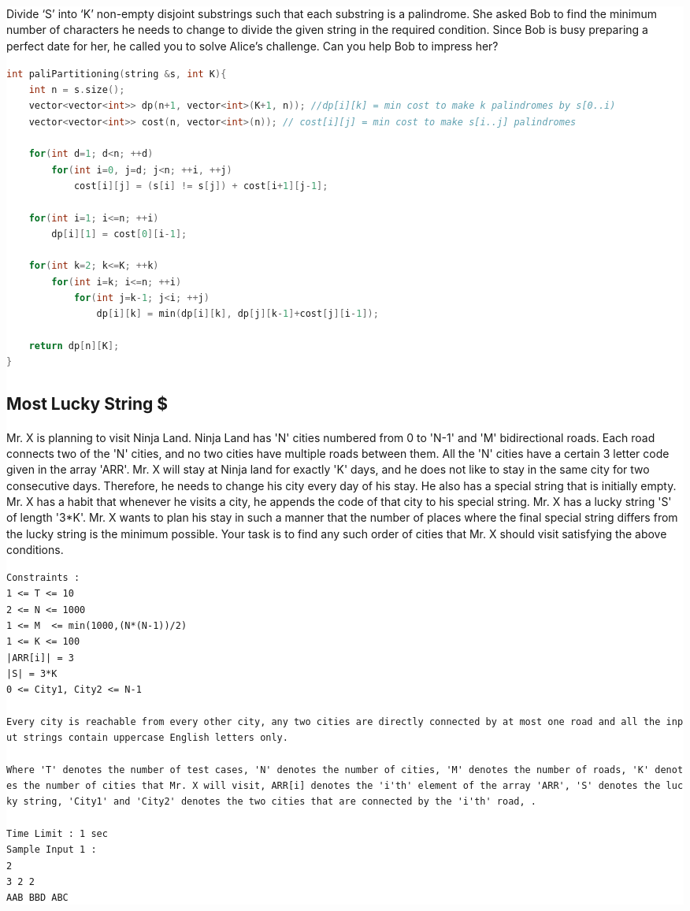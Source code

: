 Divide ‘S’ into ‘K’ non-empty disjoint substrings such that each substring is a palindrome.
She asked Bob to find the minimum number of characters he needs to change to divide the given string in the required condition. Since Bob is busy preparing a perfect date for her, he called you to solve Alice’s challenge. Can you help Bob to impress her?

```cpp
int paliPartitioning(string &s, int K){
    int n = s.size();
    vector<vector<int>> dp(n+1, vector<int>(K+1, n)); //dp[i][k] = min cost to make k palindromes by s[0..i)
    vector<vector<int>> cost(n, vector<int>(n)); // cost[i][j] = min cost to make s[i..j] palindromes
    
    for(int d=1; d<n; ++d)
        for(int i=0, j=d; j<n; ++i, ++j)
            cost[i][j] = (s[i] != s[j]) + cost[i+1][j-1];

    for(int i=1; i<=n; ++i)
        dp[i][1] = cost[0][i-1];
    
    for(int k=2; k<=K; ++k)
        for(int i=k; i<=n; ++i)
            for(int j=k-1; j<i; ++j)
                dp[i][k] = min(dp[i][k], dp[j][k-1]+cost[j][i-1]);
    
    return dp[n][K];
}
```
## Most Lucky String $
Mr. X is planning to visit Ninja Land. Ninja Land has 'N' cities numbered from 0 to 'N-1' and 'M' bidirectional roads. Each road connects two of the 'N' cities, and no two cities have multiple roads between them. All the 'N' cities have a certain 3 letter code given in the array 'ARR'. Mr. X will stay at Ninja land for exactly 'K' days, and he does not like to stay in the same city for two consecutive days. Therefore, he needs to change his city every day of his stay. He also has a special string that is initially empty. Mr. X has a habit that whenever he visits a city, he appends the code of that city to his special string.
Mr. X has a lucky string 'S' of length '3*K'. Mr. X wants to plan his stay in such a manner that the number of places where the final special string differs from the lucky string is the minimum possible. Your task is to find any such order of cities that Mr. X should visit satisfying the above conditions.
```
Constraints :
1 <= T <= 10
2 <= N <= 1000
1 <= M  <= min(1000,(N*(N-1))/2)
1 <= K <= 100
|ARR[i]| = 3 
|S| = 3*K 
0 <= City1, City2 <= N-1

Every city is reachable from every other city, any two cities are directly connected by at most one road and all the input strings contain uppercase English letters only.

Where 'T' denotes the number of test cases, 'N' denotes the number of cities, 'M' denotes the number of roads, 'K' denotes the number of cities that Mr. X will visit, ARR[i] denotes the 'i'th' element of the array 'ARR', 'S' denotes the lucky string, 'City1' and 'City2' denotes the two cities that are connected by the 'i'th' road, .

Time Limit : 1 sec
Sample Input 1 :
2
3 2 2
AAB BBD ABC
```